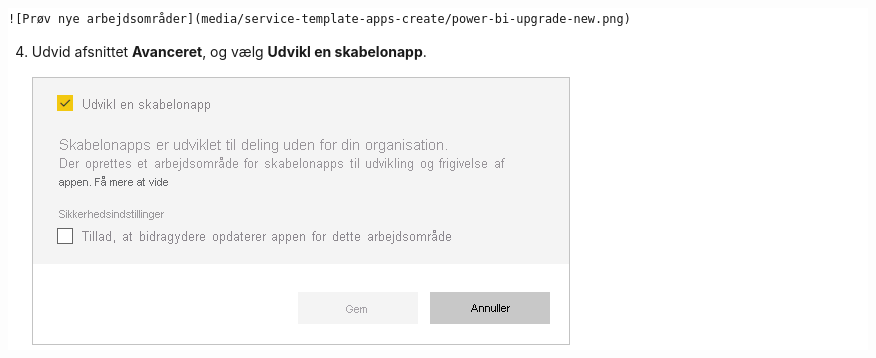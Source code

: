     ![Prøv nye arbejdsområder](media/service-template-apps-create/power-bi-upgrade-new.png)

4. Udvid afsnittet **Avanceret**, og vælg **Udvikl en skabelonapp**.

    ![Udvikl en skabelonapp](media/service-template-apps-create/power-bi-template-app-develop.png)
